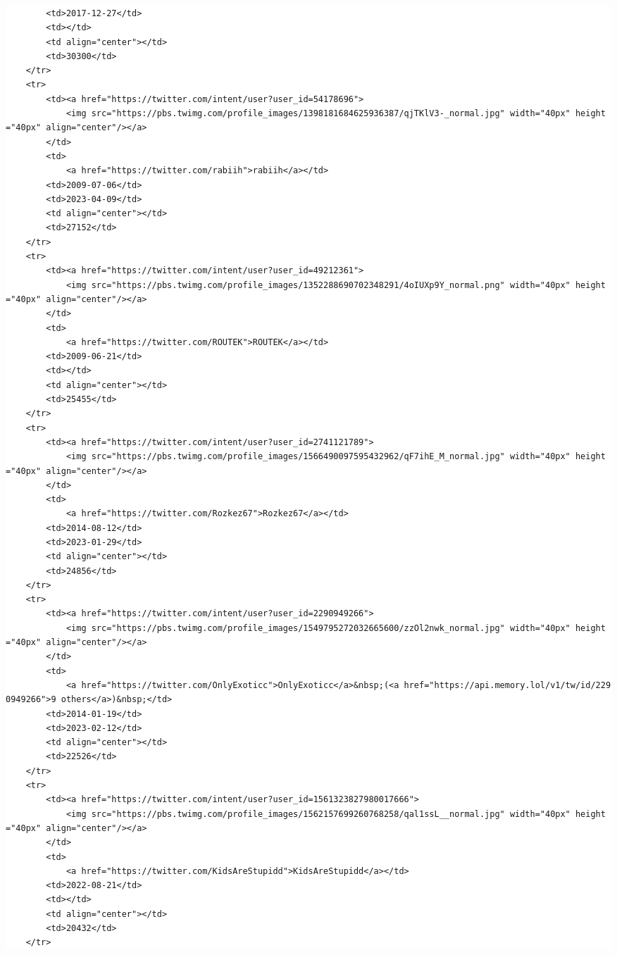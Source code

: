             <td>2017-12-27</td>
            <td></td>
            <td align="center"></td>
            <td>30300</td>
        </tr>
        <tr>
            <td><a href="https://twitter.com/intent/user?user_id=54178696">
                <img src="https://pbs.twimg.com/profile_images/1398181684625936387/qjTKlV3-_normal.jpg" width="40px" height="40px" align="center"/></a>
            </td>
            <td>
                <a href="https://twitter.com/rabiih">rabiih</a></td>
            <td>2009-07-06</td>
            <td>2023-04-09</td>
            <td align="center"></td>
            <td>27152</td>
        </tr>
        <tr>
            <td><a href="https://twitter.com/intent/user?user_id=49212361">
                <img src="https://pbs.twimg.com/profile_images/1352288690702348291/4oIUXp9Y_normal.png" width="40px" height="40px" align="center"/></a>
            </td>
            <td>
                <a href="https://twitter.com/ROUTEK">ROUTEK</a></td>
            <td>2009-06-21</td>
            <td></td>
            <td align="center"></td>
            <td>25455</td>
        </tr>
        <tr>
            <td><a href="https://twitter.com/intent/user?user_id=2741121789">
                <img src="https://pbs.twimg.com/profile_images/1566490097595432962/qF7ihE_M_normal.jpg" width="40px" height="40px" align="center"/></a>
            </td>
            <td>
                <a href="https://twitter.com/Rozkez67">Rozkez67</a></td>
            <td>2014-08-12</td>
            <td>2023-01-29</td>
            <td align="center"></td>
            <td>24856</td>
        </tr>
        <tr>
            <td><a href="https://twitter.com/intent/user?user_id=2290949266">
                <img src="https://pbs.twimg.com/profile_images/1549795272032665600/zzOl2nwk_normal.jpg" width="40px" height="40px" align="center"/></a>
            </td>
            <td>
                <a href="https://twitter.com/OnlyExoticc">OnlyExoticc</a>&nbsp;(<a href="https://api.memory.lol/v1/tw/id/2290949266">9 others</a>)&nbsp;</td>
            <td>2014-01-19</td>
            <td>2023-02-12</td>
            <td align="center"></td>
            <td>22526</td>
        </tr>
        <tr>
            <td><a href="https://twitter.com/intent/user?user_id=1561323827980017666">
                <img src="https://pbs.twimg.com/profile_images/1562157699260768258/qal1ssL__normal.jpg" width="40px" height="40px" align="center"/></a>
            </td>
            <td>
                <a href="https://twitter.com/KidsAreStupidd">KidsAreStupidd</a></td>
            <td>2022-08-21</td>
            <td></td>
            <td align="center"></td>
            <td>20432</td>
        </tr>